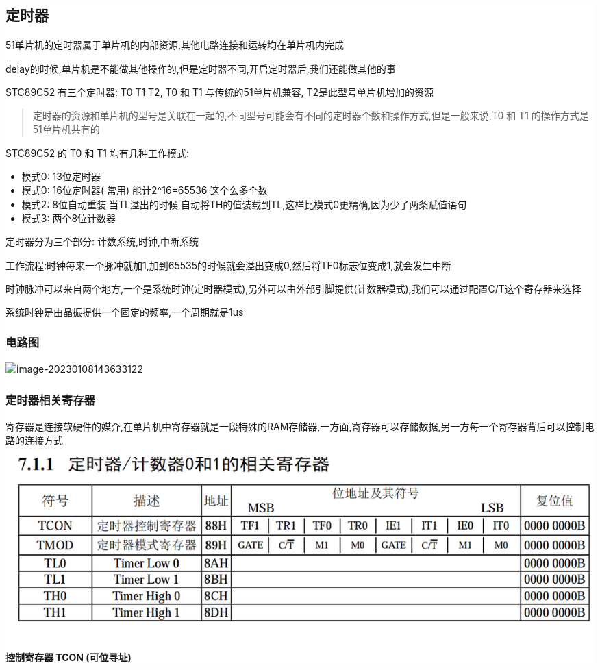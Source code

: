 



## 定时器

51单片机的定时器属于单片机的内部资源,其他电路连接和运转均在单片机内完成

delay的时候,单片机是不能做其他操作的,但是定时器不同,开启定时器后,我们还能做其他的事

STC89C52 有三个定时器: T0 T1 T2,  T0 和 T1 与传统的51单片机兼容, T2是此型号单片机增加的资源

> 定时器的资源和单片机的型号是关联在一起的,不同型号可能会有不同的定时器个数和操作方式,但是一般来说,T0 和 T1 的操作方式是51单片机共有的

STC89C52 的 T0 和 T1 均有几种工作模式:

* 模式0: 13位定时器
* 模式0: 16位定时器( 常用)   能计2^16=65536 这个么多个数
* 模式2: 8位自动重装  当TL溢出的时候,自动将TH的值装载到TL,这样比模式0更精确,因为少了两条赋值语句
* 模式3: 两个8位计数器

定时器分为三个部分: 计数系统,时钟,中断系统

工作流程:时钟每来一个脉冲就加1,加到65535的时候就会溢出变成0,然后将TF0标志位变成1,就会发生中断

时钟脉冲可以来自两个地方,一个是系统时钟(定时器模式),另外可以由外部引脚提供(计数器模式),我们可以通过配置C/T这个寄存器来选择

系统时钟是由晶振提供一个固定的频率,一个周期就是1us

### 电路图

![image-20230108143633122](../../img/51单片机学习assets/image-20230108143633122.png)

### 定时器相关寄存器

寄存器是连接软硬件的媒介,在单片机中寄存器就是一段特殊的RAM存储器,一方面,寄存器可以存储数据,另一方每一个寄存器背后可以控制电路的连接方式

![image-20230109135931239](../../img/51单片机学习assets/image-20230109135931239.png)

#### 控制寄存器 TCON (可位寻址)
